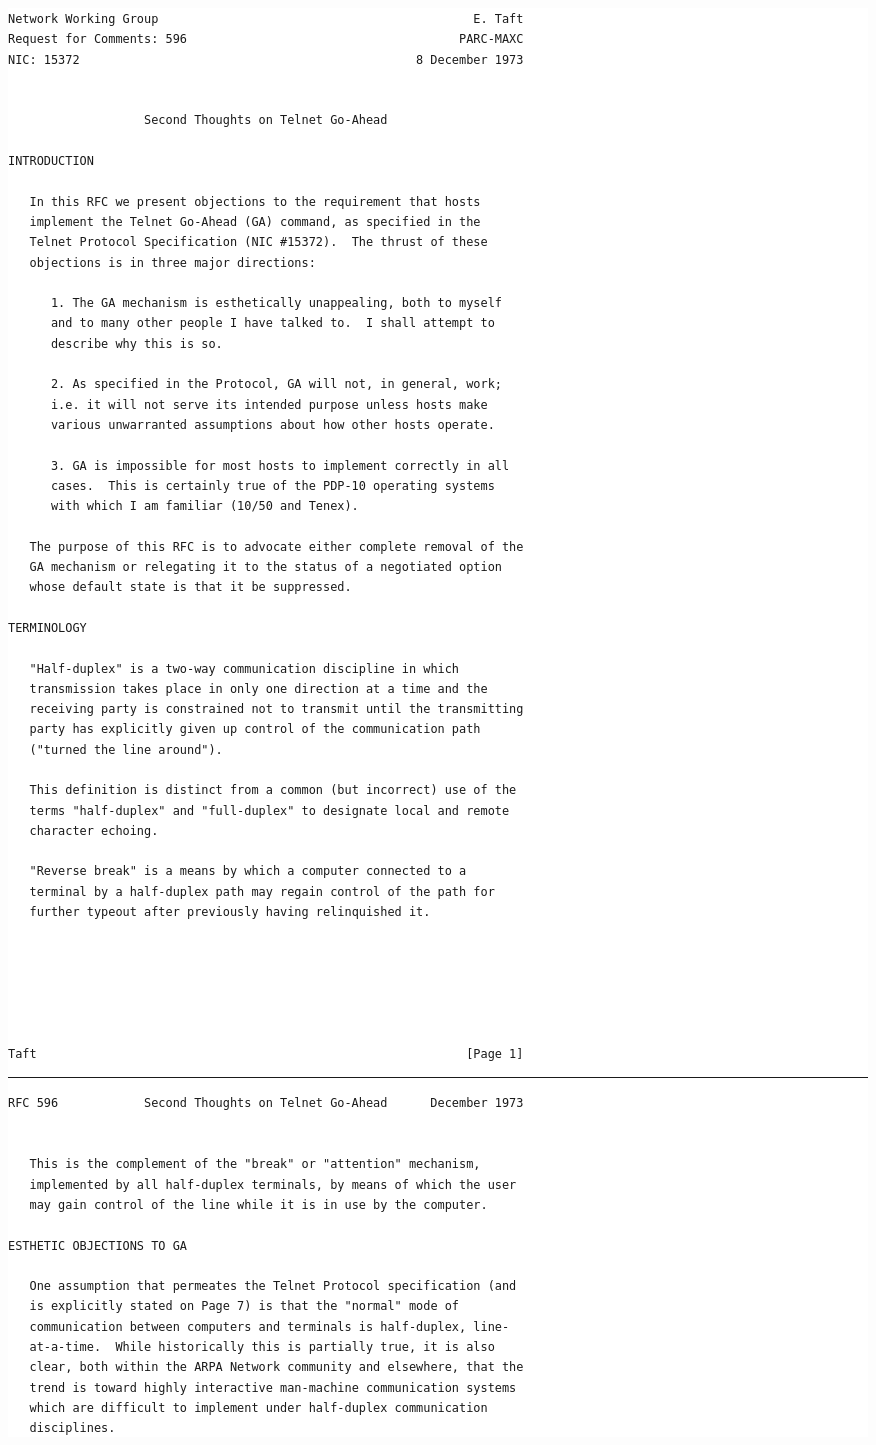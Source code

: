     Network Working Group                                            E. Taft
    Request for Comments: 596                                      PARC-MAXC
    NIC: 15372                                               8 December 1973


                       Second Thoughts on Telnet Go-Ahead

    INTRODUCTION

       In this RFC we present objections to the requirement that hosts
       implement the Telnet Go-Ahead (GA) command, as specified in the
       Telnet Protocol Specification (NIC #15372).  The thrust of these
       objections is in three major directions:

          1. The GA mechanism is esthetically unappealing, both to myself
          and to many other people I have talked to.  I shall attempt to
          describe why this is so.

          2. As specified in the Protocol, GA will not, in general, work;
          i.e. it will not serve its intended purpose unless hosts make
          various unwarranted assumptions about how other hosts operate.

          3. GA is impossible for most hosts to implement correctly in all
          cases.  This is certainly true of the PDP-10 operating systems
          with which I am familiar (10/50 and Tenex).

       The purpose of this RFC is to advocate either complete removal of the
       GA mechanism or relegating it to the status of a negotiated option
       whose default state is that it be suppressed.

    TERMINOLOGY

       "Half-duplex" is a two-way communication discipline in which
       transmission takes place in only one direction at a time and the
       receiving party is constrained not to transmit until the transmitting
       party has explicitly given up control of the communication path
       ("turned the line around").

       This definition is distinct from a common (but incorrect) use of the
       terms "half-duplex" and "full-duplex" to designate local and remote
       character echoing.

       "Reverse break" is a means by which a computer connected to a
       terminal by a half-duplex path may regain control of the path for
       further typeout after previously having relinquished it.






    Taft                                                            [Page 1]

------------------------------------------------------------------------

``` newpage
RFC 596            Second Thoughts on Telnet Go-Ahead      December 1973


   This is the complement of the "break" or "attention" mechanism,
   implemented by all half-duplex terminals, by means of which the user
   may gain control of the line while it is in use by the computer.

ESTHETIC OBJECTIONS TO GA

   One assumption that permeates the Telnet Protocol specification (and
   is explicitly stated on Page 7) is that the "normal" mode of
   communication between computers and terminals is half-duplex, line-
   at-a-time.  While historically this is partially true, it is also
   clear, both within the ARPA Network community and elsewhere, that the
   trend is toward highly interactive man-machine communication systems
   which are difficult to implement under half-duplex communication
   disciplines.
```
